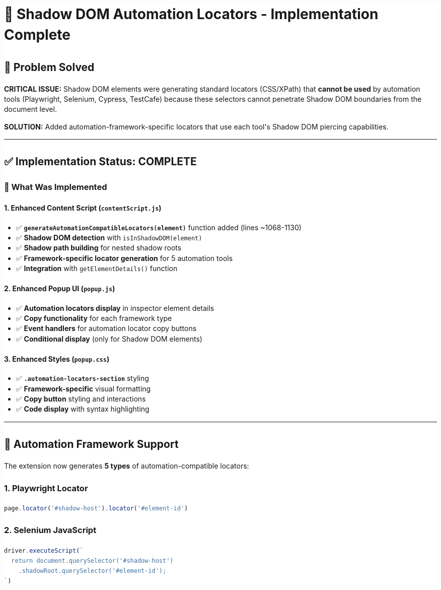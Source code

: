 # 🤖 Shadow DOM Automation Locators - Implementation Complete

## 🎯 Problem Solved

**CRITICAL ISSUE:** Shadow DOM elements were generating standard locators (CSS/XPath) that **cannot be used** by automation tools (Playwright, Selenium, Cypress, TestCafe) because these selectors cannot penetrate Shadow DOM boundaries from the document level.

**SOLUTION:** Added automation-framework-specific locators that use each tool's Shadow DOM piercing capabilities.

---

## ✅ Implementation Status: COMPLETE

### 🔧 What Was Implemented

#### 1. **Enhanced Content Script** (`contentScript.js`)
- ✅ **`generateAutomationCompatibleLocators(element)`** function added (lines ~1068-1130)
- ✅ **Shadow DOM detection** with `isInShadowDOM(element)` 
- ✅ **Shadow path building** for nested shadow roots
- ✅ **Framework-specific locator generation** for 5 automation tools
- ✅ **Integration** with `getElementDetails()` function

#### 2. **Enhanced Popup UI** (`popup.js`)
- ✅ **Automation locators display** in inspector element details
- ✅ **Copy functionality** for each framework type
- ✅ **Event handlers** for automation locator copy buttons
- ✅ **Conditional display** (only for Shadow DOM elements)

#### 3. **Enhanced Styles** (`popup.css`)
- ✅ **`.automation-locators-section`** styling
- ✅ **Framework-specific** visual formatting
- ✅ **Copy button** styling and interactions
- ✅ **Code display** with syntax highlighting

---

## 🚀 Automation Framework Support

The extension now generates **5 types** of automation-compatible locators:

### 1. **Playwright Locator**
```javascript
page.locator('#shadow-host').locator('#element-id')
```

### 2. **Selenium JavaScript**
```javascript
driver.executeScript(`
  return document.querySelector('#shadow-host')
    .shadowRoot.querySelector('#element-id');
`)
```

